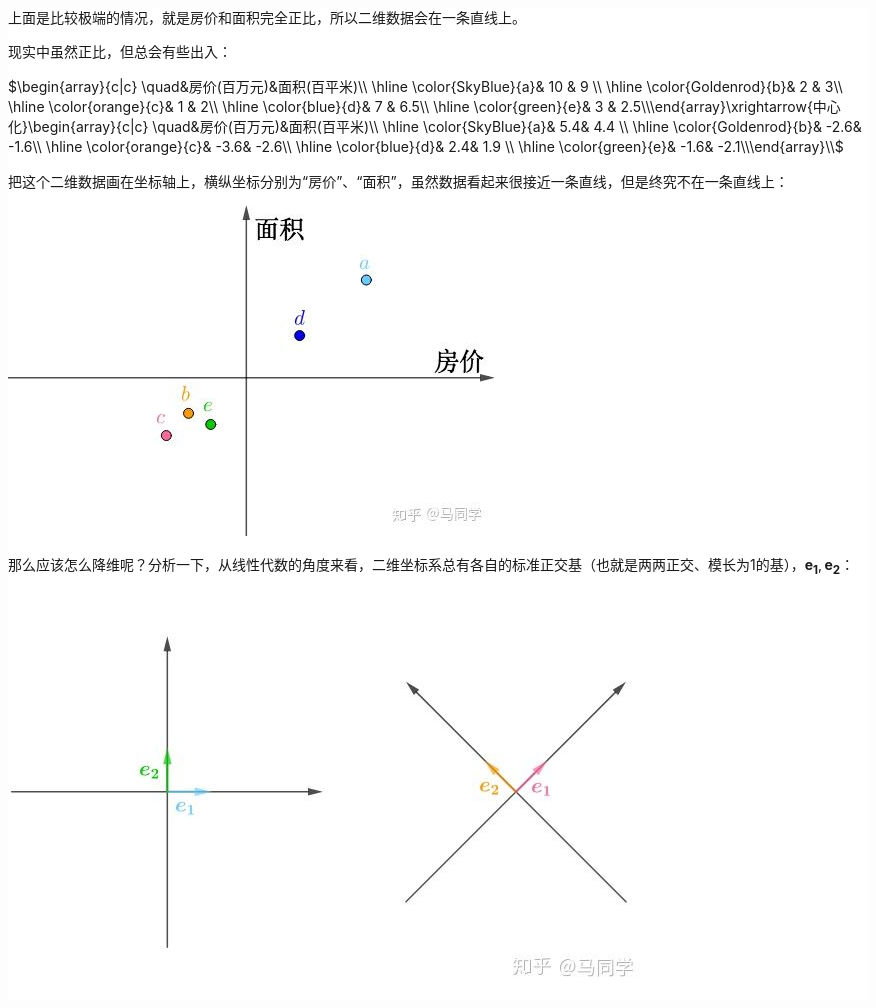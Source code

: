 上面是比较极端的情况，就是房价和面积完全正比，所以二维数据会在一条直线上。

现实中虽然正比，但总会有些出入：

$\begin{array}{c|c}    \quad&房价(百万元)&面积(百平米)\\    \hline \color{SkyBlue}{a}& 10 & 9 \\  \hline \color{Goldenrod}{b}& 2 & 3\\   \hline \color{orange}{c}& 1 & 2\\    \hline \color{blue}{d}& 7 & 6.5\\   \hline \color{green}{e}& 3 & 2.5\\\end{array}\xrightarrow{中心化}\begin{array}{c|c}    \quad&房价(百万元)&面积(百平米)\\    \hline \color{SkyBlue}{a}& 5.4& 4.4 \\    \hline \color{Goldenrod}{b}& -2.6& -1.6\\    \hline \color{orange}{c}& -3.6& -2.6\\ \hline \color{blue}{d}& 2.4& 1.9 \\  \hline \color{green}{e}& -1.6& -2.1\\\end{array}\\$

把这个二维数据画在坐标轴上，横纵坐标分别为“房价”、“面积”，虽然数据看起来很接近一条直线，但是终究不在一条直线上：

![](assets/a065493e53beb88f370930f006131f97.jpg)

那么应该怎么降维呢？分析一下，从线性代数的角度来看，二维坐标系总有各自的标准正交基（也就是两两正交、模长为1的基），$\boldsymbol{e_1},\boldsymbol{e_2}$：

![](assets/95bfe3b6fa546a0812645cf1a0554969.jpg)
